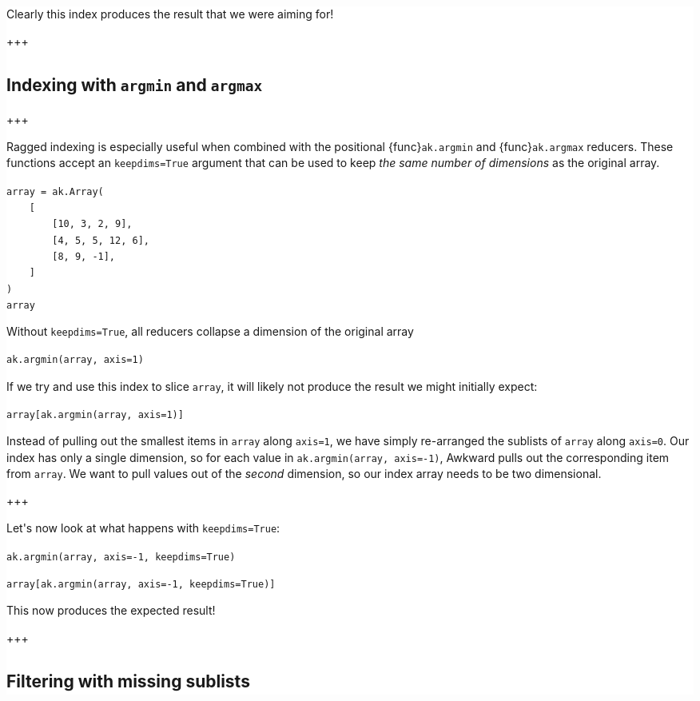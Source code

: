 Clearly this index produces the result that we were aiming for!

+++

## Indexing with `argmin` and `argmax`

+++

Ragged indexing is especially useful when combined with the positional {func}`ak.argmin` and {func}`ak.argmax` reducers. These functions accept an `keepdims=True` argument that can be used to keep _the same number of dimensions_ as the original array.

```{code-cell} ipython3
array = ak.Array(
    [
        [10, 3, 2, 9],
        [4, 5, 5, 12, 6],
        [8, 9, -1],
    ]
)
array
```

Without `keepdims=True`, all reducers collapse a dimension of the original array

```{code-cell} ipython3
ak.argmin(array, axis=1)
```

If we try and use this index to slice `array`, it will likely not produce the result we might initially expect:

```{code-cell} ipython3
array[ak.argmin(array, axis=1)]
```

Instead of pulling out the smallest items in `array` along `axis=1`, we have simply re-arranged the sublists of `array` along `axis=0`. Our index has only a single dimension, so for each value in `ak.argmin(array, axis=-1)`, Awkward pulls out the corresponding item from `array`. We want to pull values out of the _second_ dimension, so our index array needs to be two dimensional.

+++

Let's now look at what happens with `keepdims=True`:

```{code-cell} ipython3
ak.argmin(array, axis=-1, keepdims=True)
```

```{code-cell} ipython3
array[ak.argmin(array, axis=-1, keepdims=True)]
```

This now produces the expected result!

+++

## Filtering with missing sublists
